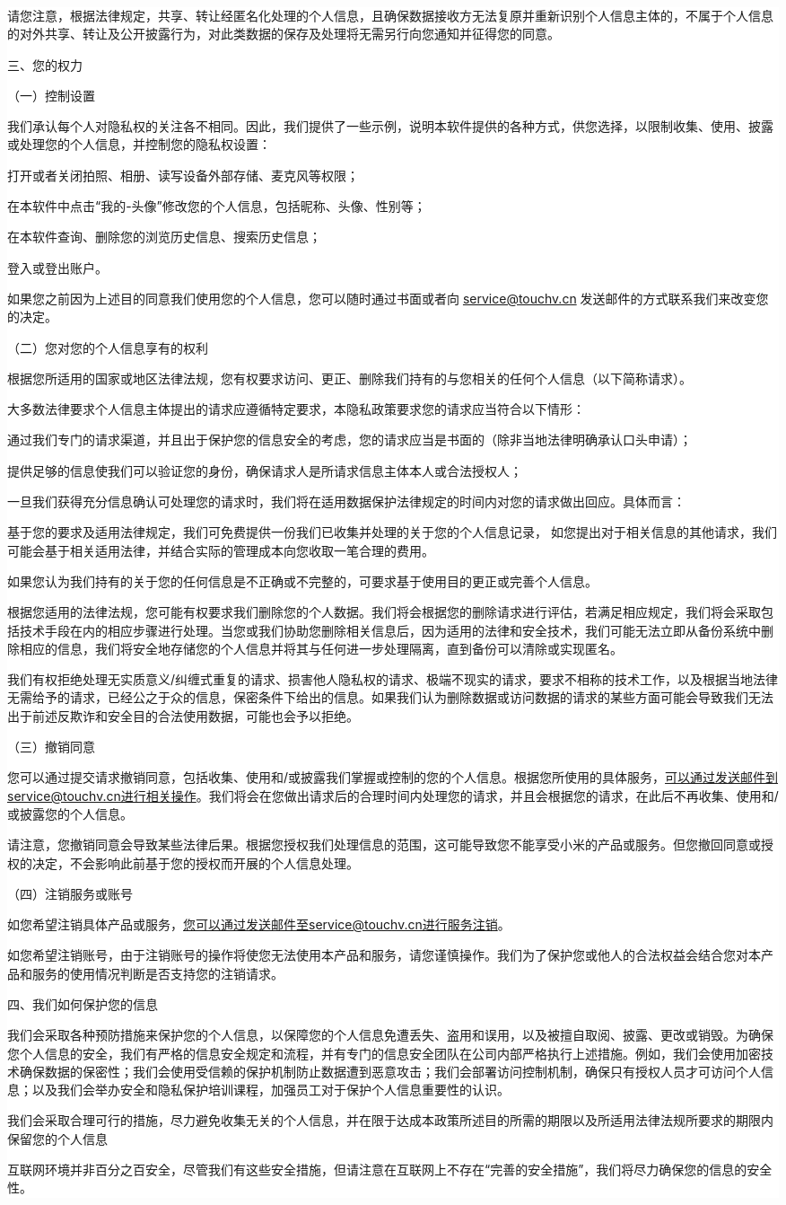 请您注意，根据法律规定，共享、转让经匿名化处理的个人信息，且确保数据接收方无法复原并重新识别个人信息主体的，不属于个人信息的对外共享、转让及公开披露行为，对此类数据的保存及处理将无需另行向您通知并征得您的同意。


三、您的权力

（一）控制设置

我们承认每个人对隐私权的关注各不相同。因此，我们提供了一些示例，说明本软件提供的各种方式，供您选择，以限制收集、使用、披露或处理您的个人信息，并控制您的隐私权设置：

打开或者关闭拍照、相册、读写设备外部存储、麦克风等权限；

在本软件中点击“我的-头像”修改您的个人信息，包括昵称、头像、性别等；

在本软件查询、删除您的浏览历史信息、搜索历史信息；

登入或登出账户。

如果您之前因为上述目的同意我们使用您的个人信息，您可以随时通过书面或者向 service@touchv.cn 发送邮件的方式联系我们来改变您的决定。

（二）您对您的个人信息享有的权利

根据您所适用的国家或地区法律法规，您有权要求访问、更正、删除我们持有的与您相关的任何个人信息（以下简称请求）。

大多数法律要求个人信息主体提出的请求应遵循特定要求，本隐私政策要求您的请求应当符合以下情形：

通过我们专门的请求渠道，并且出于保护您的信息安全的考虑，您的请求应当是书面的（除非当地法律明确承认口头申请）；

提供足够的信息使我们可以验证您的身份，确保请求人是所请求信息主体本人或合法授权人；

一旦我们获得充分信息确认可处理您的请求时，我们将在适用数据保护法律规定的时间内对您的请求做出回应。具体而言：

基于您的要求及适用法律规定，我们可免费提供一份我们已收集并处理的关于您的个人信息记录， 如您提出对于相关信息的其他请求，我们可能会基于相关适用法律，并结合实际的管理成本向您收取一笔合理的费用。

如果您认为我们持有的关于您的任何信息是不正确或不完整的，可要求基于使用目的更正或完善个人信息。

根据您适用的法律法规，您可能有权要求我们删除您的个人数据。我们将会根据您的删除请求进行评估，若满足相应规定，我们将会采取包括技术手段在内的相应步骤进行处理。当您或我们协助您删除相关信息后，因为适用的法律和安全技术，我们可能无法立即从备份系统中删除相应的信息，我们将安全地存储您的个人信息并将其与任何进一步处理隔离，直到备份可以清除或实现匿名。

我们有权拒绝处理无实质意义/纠缠式重复的请求、损害他人隐私权的请求、极端不现实的请求，要求不相称的技术工作，以及根据当地法律无需给予的请求，已经公之于众的信息，保密条件下给出的信息。如果我们认为删除数据或访问数据的请求的某些方面可能会导致我们无法出于前述反欺诈和安全目的合法使用数据，可能也会予以拒绝。

（三）撤销同意

您可以通过提交请求撤销同意，包括收集、使用和/或披露我们掌握或控制的您的个人信息。根据您所使用的具体服务，可以通过发送邮件到service@touchv.cn进行相关操作。我们将会在您做出请求后的合理时间内处理您的请求，并且会根据您的请求，在此后不再收集、使用和/或披露您的个人信息。

请注意，您撤销同意会导致某些法律后果。根据您授权我们处理信息的范围，这可能导致您不能享受小米的产品或服务。但您撤回同意或授权的决定，不会影响此前基于您的授权而开展的个人信息处理。

（四）注销服务或账号

如您希望注销具体产品或服务，您可以通过发送邮件至service@touchv.cn进行服务注销。

如您希望注销账号，由于注销账号的操作将使您无法使用本产品和服务，请您谨慎操作。我们为了保护您或他人的合法权益会结合您对本产品和服务的使用情况判断是否支持您的注销请求。


四、我们如何保护您的信息

我们会采取各种预防措施来保护您的个人信息，以保障您的个人信息免遭丢失、盗用和误用，以及被擅自取阅、披露、更改或销毁。为确保您个人信息的安全，我们有严格的信息安全规定和流程，并有专门的信息安全团队在公司内部严格执行上述措施。例如，我们会使用加密技术确保数据的保密性；我们会使用受信赖的保护机制防止数据遭到恶意攻击；我们会部署访问控制机制，确保只有授权人员才可访问个人信息；以及我们会举办安全和隐私保护培训课程，加强员工对于保护个人信息重要性的认识。

我们会采取合理可行的措施，尽力避免收集无关的个人信息，并在限于达成本政策所述目的所需的期限以及所适用法律法规所要求的期限内保留您的个人信息

互联网环境并非百分之百安全，尽管我们有这些安全措施，但请注意在互联网上不存在“完善的安全措施”，我们将尽力确保您的信息的安全性。

